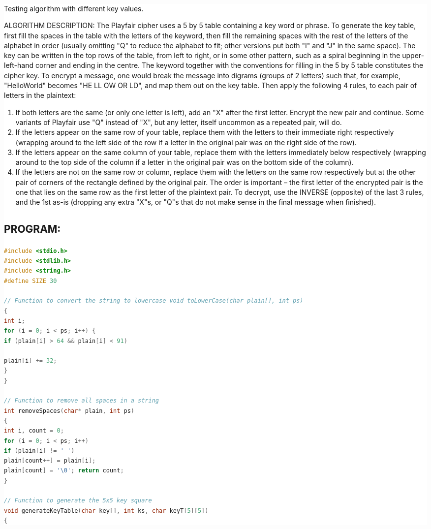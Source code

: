 Testing algorithm with different key values. 

ALGORITHM DESCRIPTION:
The Playfair cipher uses a 5 by 5 table containing a key word or phrase. To generate the key table, first fill the spaces in the table with the letters of the keyword, then fill the remaining spaces with the rest of the letters of the alphabet in order (usually omitting "Q" to reduce the alphabet to fit; other versions put both "I" and "J" in the same space). The key can be written in the top rows of the table, from left to right, or in some other pattern, such as a spiral beginning in the upper-left-hand corner and ending in the centre.
The keyword together with the conventions for filling in the 5 by 5 table constitutes the cipher key. To encrypt a message, one would break the message into digrams (groups of 2 letters) such that, for example, "HelloWorld" becomes "HE LL OW OR LD", and map them out on the key table. Then apply the following 4 rules, to each pair of letters in the plaintext:
1.	If both letters are the same (or only one letter is left), add an "X" after the first letter. Encrypt the new pair and continue. Some   
   variants of Playfair use "Q" instead of "X", but any letter, itself uncommon as a repeated pair, will do.
2.	If the letters appear on the same row of your table, replace them with the letters to their immediate right respectively (wrapping 
   around to the left side of the row if a letter in the original pair was on the right side of the row).
3.	If the letters appear on the same column of your table, replace them with the letters immediately below respectively (wrapping around 
   to the top side of the column if a letter in the original pair was on the bottom side of the column).
4.	If the letters are not on the same row or column, replace them with the letters on the same row respectively but at the other pair of 
   corners of the rectangle defined by the original pair. The order is important – the first letter of the encrypted pair is the one that 
    lies on the same row as the first letter of the plaintext pair.
To decrypt, use the INVERSE (opposite) of the last 3 rules, and the 1st as-is (dropping any extra "X"s, or "Q"s that do not make sense in the final message when finished).


## PROGRAM:
```c
#include <stdio.h>
#include <stdlib.h>
#include <string.h>
#define SIZE 30

// Function to convert the string to lowercase void toLowerCase(char plain[], int ps)
{
int i;
for (i = 0; i < ps; i++) {
if (plain[i] > 64 && plain[i] < 91)
 
plain[i] += 32;
}
}

// Function to remove all spaces in a string 
int removeSpaces(char* plain, int ps)
{
int i, count = 0;
for (i = 0; i < ps; i++)
if (plain[i] != ' ')
plain[count++] = plain[i];
plain[count] = '\0'; return count;
}

// Function to generate the 5x5 key square
void generateKeyTable(char key[], int ks, char keyT[5][5])
{
```